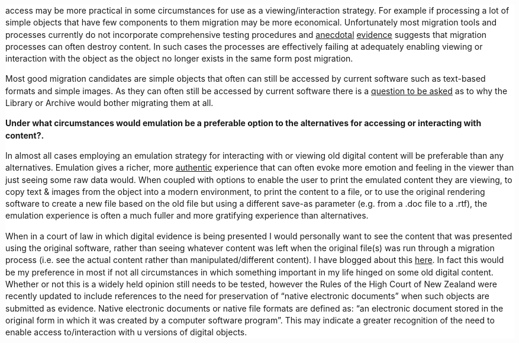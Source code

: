 access may be more practical in some circumstances for use as a
viewing/interaction strategy. For example if processing a lot of simple
objects that have few components to them migration may be more
economical. Unfortunately most migration tools and processes currently
do not incorporate comprehensive testing procedures and
[anecdotal](http://archives.govt.nz/resources/information-management-research/rendering-matters-report-results-research-digital-object-r)
[evidence](http://www.atlasofdigitaldamages.info/v1/migration-issues/wordstar-migration-to-ms-word/)
suggests that migration processes can often destroy content. In such
cases the processes are effectively failing at adequately enabling
viewing or interaction with the object as the object no longer exists in
the same form post migration.

Most good migration candidates are simple objects that often can still
be accessed by current software such as text-based formats and simple
images. As they can often still be accessed by current software there is
a [question to be
asked](http://blog.dshr.org/2007/04/format-obsolescence-scenarios.html)
as to why the Library or Archive would bother migrating them at all.

**Under what circumstances would emulation be a preferable option to the
alternatives for accessing or interacting with content?.**

In almost all cases employing an emulation strategy for interacting with
or viewing old digital content will be preferable than any alternatives.
Emulation gives a richer, more
[authentic](http://en.wikipedia.org/w/index.php?title=Authenticity_in_art&oldid=516960597#Authenticity_of_performance)
experience that can often evoke more emotion and feeling in the viewer
than just seeing some raw data would. When coupled with options to
enable the user to print the emulated content they are viewing, to copy
text & images from the object into a modern environment, to print the
content to a file, or to use the original rendering software to create a
new file based on the old file but using a different save-as parameter
(e.g. from a .doc file to a .rtf), the emulation experience is often a
much fuller and more gratifying experience than alternatives.

When in a court of law in which digital evidence is being presented I
would personally want to see the content that was presented using the
original software, rather than seeing whatever content was left when the
original file(s) was run through a migration process (i.e. see the
actual content rather than manipulated/different content). I have
blogged about this
[here](http://digitalcontinuity.org/post/33715122952/a-scenario-illustrating-the-importance-of-digital).
In fact this would be my preference in most if not all circumstances in
which something important in my life hinged on some old digital content.
Whether or not this is a widely held opinion still needs to be tested,
however the Rules of the High Court of New Zealand were recently updated
to include references to the need for preservation of “native electronic
documents” when such objects are submitted as evidence. Native
electronic documents or native file formats are defined as: “an
electronic document stored in the original form in which it was created
by a computer software program”. This may indicate a greater recognition
of the need to enable access to/interaction with u versions of digital
objects.
